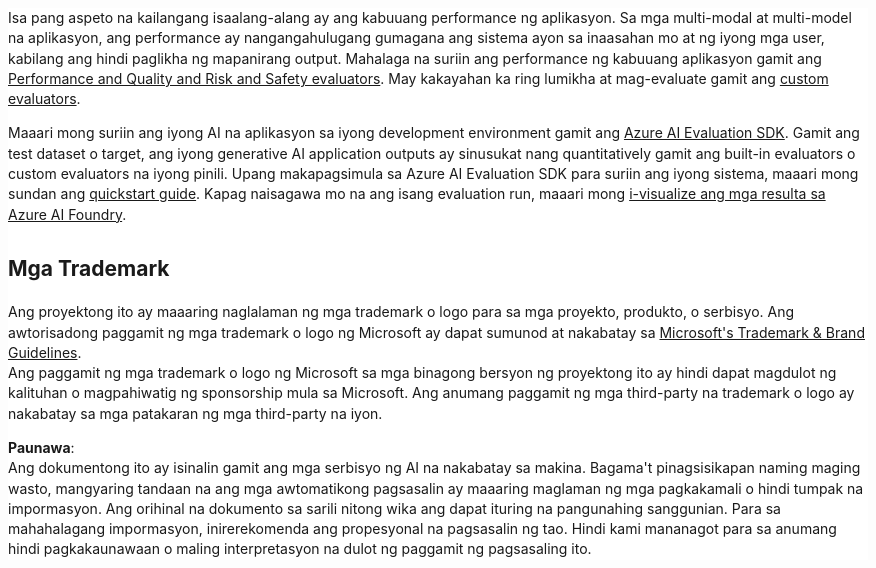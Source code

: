 Isa pang aspeto na kailangang isaalang-alang ay ang kabuuang performance ng aplikasyon. Sa mga multi-modal at multi-model na aplikasyon, ang performance ay nangangahulugang gumagana ang sistema ayon sa inaasahan mo at ng iyong mga user, kabilang ang hindi paglikha ng mapanirang output. Mahalaga na suriin ang performance ng kabuuang aplikasyon gamit ang [Performance and Quality and Risk and Safety evaluators](https://learn.microsoft.com/azure/ai-studio/concepts/evaluation-metrics-built-in). May kakayahan ka ring lumikha at mag-evaluate gamit ang [custom evaluators](https://learn.microsoft.com/azure/ai-studio/how-to/develop/evaluate-sdk#custom-evaluators).

Maaari mong suriin ang iyong AI na aplikasyon sa iyong development environment gamit ang [Azure AI Evaluation SDK](https://microsoft.github.io/promptflow/index.html). Gamit ang test dataset o target, ang iyong generative AI application outputs ay sinusukat nang quantitatively gamit ang built-in evaluators o custom evaluators na iyong pinili. Upang makapagsimula sa Azure AI Evaluation SDK para suriin ang iyong sistema, maaari mong sundan ang [quickstart guide](https://learn.microsoft.com/azure/ai-studio/how-to/develop/flow-evaluate-sdk). Kapag naisagawa mo na ang isang evaluation run, maaari mong [i-visualize ang mga resulta sa Azure AI Foundry](https://learn.microsoft.com/azure/ai-studio/how-to/evaluate-flow-results).

## Mga Trademark

Ang proyektong ito ay maaaring naglalaman ng mga trademark o logo para sa mga proyekto, produkto, o serbisyo. Ang awtorisadong paggamit ng mga trademark o logo ng Microsoft ay dapat sumunod at nakabatay sa [Microsoft's Trademark & Brand Guidelines](https://www.microsoft.com/legal/intellectualproperty/trademarks/usage/general).  
Ang paggamit ng mga trademark o logo ng Microsoft sa mga binagong bersyon ng proyektong ito ay hindi dapat magdulot ng kalituhan o magpahiwatig ng sponsorship mula sa Microsoft. Ang anumang paggamit ng mga third-party na trademark o logo ay nakabatay sa mga patakaran ng mga third-party na iyon.

**Paunawa**:  
Ang dokumentong ito ay isinalin gamit ang mga serbisyo ng AI na nakabatay sa makina. Bagama't pinagsisikapan naming maging wasto, mangyaring tandaan na ang mga awtomatikong pagsasalin ay maaaring maglaman ng mga pagkakamali o hindi tumpak na impormasyon. Ang orihinal na dokumento sa sarili nitong wika ang dapat ituring na pangunahing sanggunian. Para sa mahahalagang impormasyon, inirerekomenda ang propesyonal na pagsasalin ng tao. Hindi kami mananagot para sa anumang hindi pagkakaunawaan o maling interpretasyon na dulot ng paggamit ng pagsasaling ito.